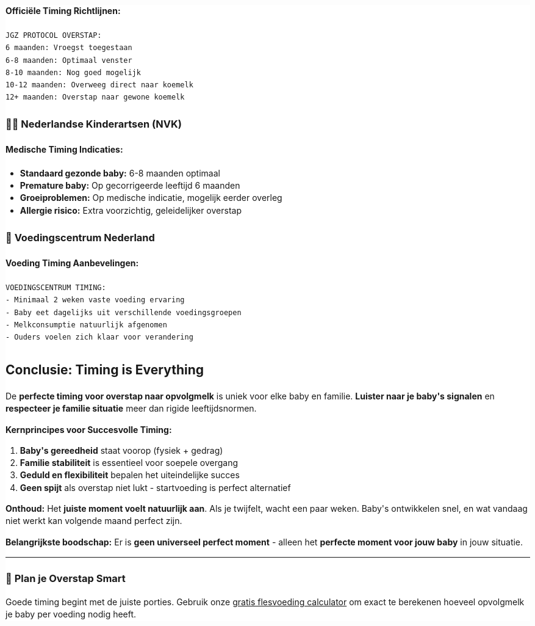 #### **Officiële Timing Richtlijnen:**
```
JGZ PROTOCOL OVERSTAP:
6 maanden: Vroegst toegestaan
6-8 maanden: Optimaal venster
8-10 maanden: Nog goed mogelijk
10-12 maanden: Overweeg direct naar koemelk
12+ maanden: Overstap naar gewone koemelk
```

### 👨‍⚕️ **Nederlandse Kinderartsen (NVK)**

#### **Medische Timing Indicaties:**
- **Standaard gezonde baby:** 6-8 maanden optimaal
- **Premature baby:** Op gecorrigeerde leeftijd 6 maanden
- **Groeiproblemen:** Op medische indicatie, mogelijk eerder overleg
- **Allergie risico:** Extra voorzichtig, geleidelijker overstap

### 🥛 **Voedingscentrum Nederland**

#### **Voeding Timing Aanbevelingen:**
```
VOEDINGSCENTRUM TIMING:
- Minimaal 2 weken vaste voeding ervaring
- Baby eet dagelijks uit verschillende voedingsgroepen
- Melkconsumptie natuurlijk afgenomen
- Ouders voelen zich klaar voor verandering
```

## Conclusie: Timing is Everything

De **perfecte timing voor overstap naar opvolgmelk** is uniek voor elke baby en familie. **Luister naar je baby's signalen** en **respecteer je familie situatie** meer dan rigide leeftijdsnormen.

**Kernprincipes voor Succesvolle Timing:**
1. **Baby's gereedheid** staat voorop (fysiek + gedrag)
2. **Familie stabiliteit** is essentieel voor soepele overgang  
3. **Geduld en flexibiliteit** bepalen het uiteindelijke succes
4. **Geen spijt** als overstap niet lukt - startvoeding is perfect alternatief

**Onthoud:** Het **juiste moment voelt natuurlijk aan**. Als je twijfelt, wacht een paar weken. Baby's ontwikkelen snel, en wat vandaag niet werkt kan volgende maand perfect zijn.

**Belangrijkste boodschap:** Er is **geen universeel perfect moment** - alleen het **perfecte moment voor jouw baby** in jouw situatie.

---

### 📱 **Plan je Overstap Smart**

Goede timing begint met de juiste porties. Gebruik onze [gratis flesvoeding calculator](/) om exact te berekenen hoeveel opvolgmelk je baby per voeding nodig heeft.
